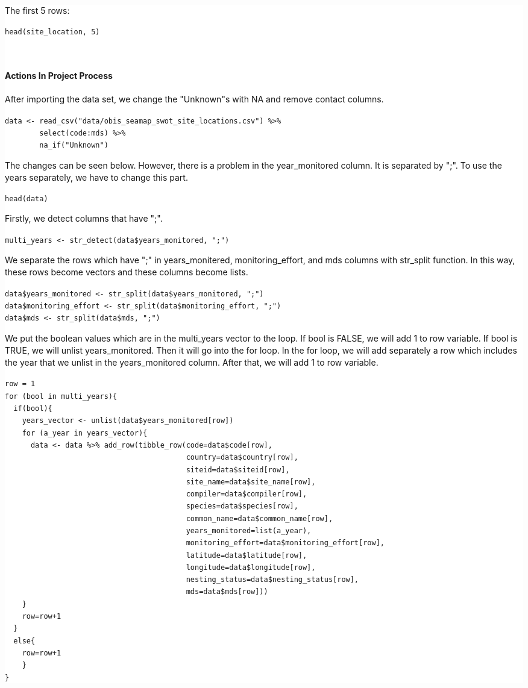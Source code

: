 The first 5 rows:
```{r, echo=FALSE, message = FALSE, warning = FALSE}
head(site_location, 5)
```
<br>

#### **Actions In Project Process**

After importing the data set, we change the "Unknown"s with NA and remove contact columns.

```{r}
data <- read_csv("data/obis_seamap_swot_site_locations.csv") %>%
        select(code:mds) %>%
        na_if("Unknown")
```

The changes can be seen below. However, there is a problem in the year_monitored column. It is separated by ";". To use the years separately, we have to change this part.

```{r}
head(data)
```

Firstly, we detect columns that have ";".

```{r}
multi_years <- str_detect(data$years_monitored, ";")
```


We separate the rows which have ";" in years_monitered, monitoring_effort, and mds columns with str_split function. In this way, these rows become vectors and these columns become lists.

```{r}
data$years_monitored <- str_split(data$years_monitored, ";")
data$monitoring_effort <- str_split(data$monitoring_effort, ";")
data$mds <- str_split(data$mds, ";")
```


We put the boolean values which are in the multi_years vector to the loop. If bool is FALSE, we will add 1 to row variable. If bool is TRUE, we will unlist years_monitored. Then it will go into the for loop. In the for loop, we will add separately a row which includes the year that we unlist in the years_monitored column. After that, we will add 1 to row variable.

```{r}
row = 1
for (bool in multi_years){
  if(bool){
    years_vector <- unlist(data$years_monitored[row])
    for (a_year in years_vector){
      data <- data %>% add_row(tibble_row(code=data$code[row],
                                          country=data$country[row],
                                          siteid=data$siteid[row],
                                          site_name=data$site_name[row],
                                          compiler=data$compiler[row],
                                          species=data$species[row],
                                          common_name=data$common_name[row],
                                          years_monitored=list(a_year),
                                          monitoring_effort=data$monitoring_effort[row],
                                          latitude=data$latitude[row],
                                          longitude=data$longitude[row],
                                          nesting_status=data$nesting_status[row],
                                          mds=data$mds[row]))
    }
    row=row+1
  }
  else{
    row=row+1
    }
}
```